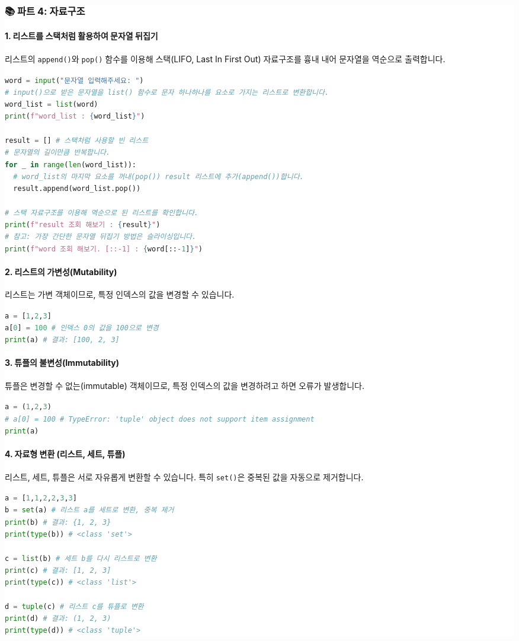 
### 📚 파트 4: 자료구조

#### **1. 리스트를 스택처럼 활용하여 문자열 뒤집기**

리스트의 `append()`와 `pop()` 함수를 이용해 스택(LIFO, Last In First Out) 자료구조를 흉내 내어 문자열을 역순으로 출력합니다.

```python
word = input("문자열 입력해주세요: ")
# input()으로 받은 문자열을 list() 함수로 문자 하나하나를 요소로 가지는 리스트로 변환합니다.
word_list = list(word)
print(f"word_list : {word_list}")

result = [] # 스택처럼 사용할 빈 리스트
# 문자열의 길이만큼 반복합니다.
for _ in range(len(word_list)):
  # word_list의 마지막 요소를 꺼내(pop()) result 리스트에 추가(append())합니다.
  result.append(word_list.pop())

# 스택 자료구조를 이용해 역순으로 된 리스트를 확인합니다.
print(f"result 조회 해보기 : {result}")
# 참고: 가장 간단한 문자열 뒤집기 방법은 슬라이싱입니다.
print(f"word 조회 해보기. [::-1] : {word[::-1]}")
```

#### **2. 리스트의 가변성(Mutability)**

리스트는 가변 객체이므로, 특정 인덱스의 값을 변경할 수 있습니다.

```python
a = [1,2,3]
a[0] = 100 # 인덱스 0의 값을 100으로 변경
print(a) # 결과: [100, 2, 3]
```

#### **3. 튜플의 불변성(Immutability)**

튜플은 변경할 수 없는(immutable) 객체이므로, 특정 인덱스의 값을 변경하려고 하면 오류가 발생합니다.

```python
a = (1,2,3)
# a[0] = 100 # TypeError: 'tuple' object does not support item assignment
print(a)
```

#### **4. 자료형 변환 (리스트, 세트, 튜플)**

리스트, 세트, 튜플은 서로 자유롭게 변환할 수 있습니다. 특히 `set()`은 중복된 값을 자동으로 제거합니다.

```python
a = [1,1,2,2,3,3]
b = set(a) # 리스트 a를 세트로 변환, 중복 제거
print(b) # 결과: {1, 2, 3}
print(type(b)) # <class 'set'>

c = list(b) # 세트 b를 다시 리스트로 변환
print(c) # 결과: [1, 2, 3]
print(type(c)) # <class 'list'>

d = tuple(c) # 리스트 c를 튜플로 변환
print(d) # 결과: (1, 2, 3)
print(type(d)) # <class 'tuple'>
```
